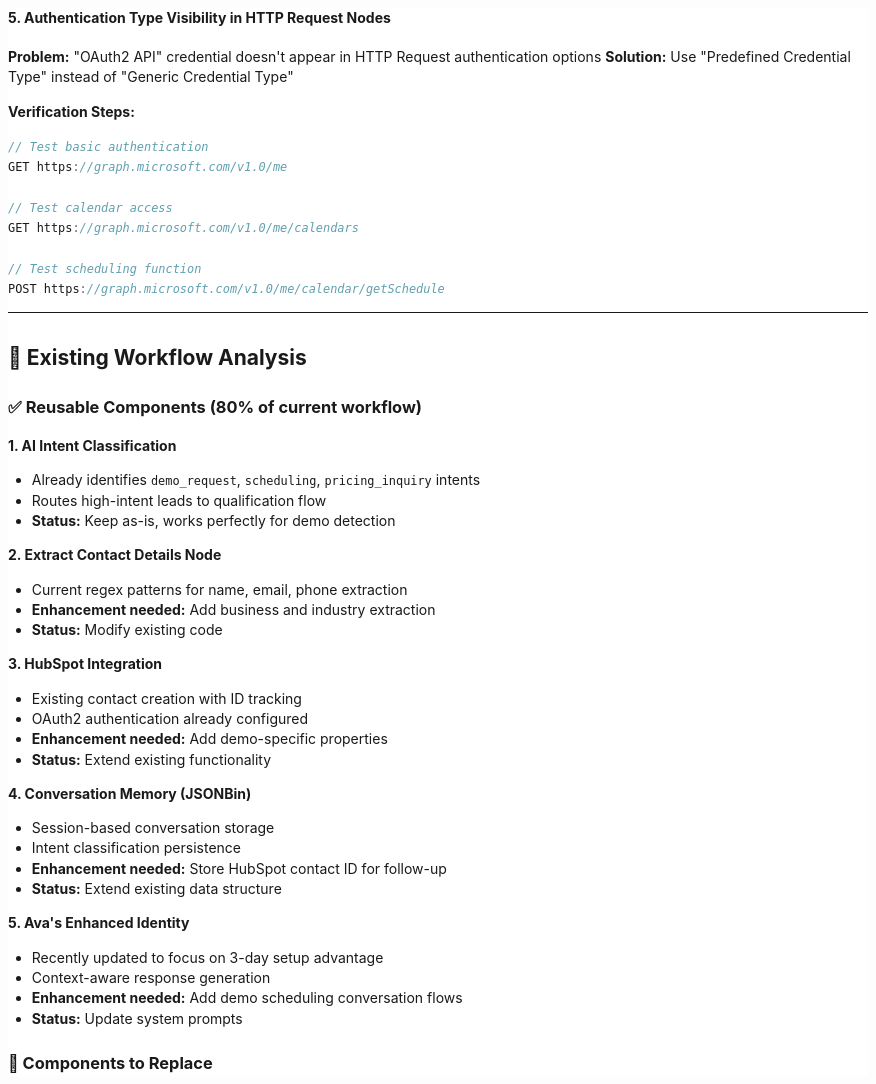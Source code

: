 #### 5. Authentication Type Visibility in HTTP Request Nodes
**Problem:** "OAuth2 API" credential doesn't appear in HTTP Request authentication options
**Solution:** Use "Predefined Credential Type" instead of "Generic Credential Type"

**Verification Steps:**
```javascript
// Test basic authentication
GET https://graph.microsoft.com/v1.0/me

// Test calendar access
GET https://graph.microsoft.com/v1.0/me/calendars

// Test scheduling function
POST https://graph.microsoft.com/v1.0/me/calendar/getSchedule
```

---

## 🔄 Existing Workflow Analysis

### ✅ Reusable Components (80% of current workflow)

**1. AI Intent Classification**
- Already identifies `demo_request`, `scheduling`, `pricing_inquiry` intents
- Routes high-intent leads to qualification flow
- **Status:** Keep as-is, works perfectly for demo detection

**2. Extract Contact Details Node**
- Current regex patterns for name, email, phone extraction
- **Enhancement needed:** Add business and industry extraction
- **Status:** Modify existing code

**3. HubSpot Integration**
- Existing contact creation with ID tracking
- OAuth2 authentication already configured  
- **Enhancement needed:** Add demo-specific properties
- **Status:** Extend existing functionality

**4. Conversation Memory (JSONBin)**
- Session-based conversation storage
- Intent classification persistence
- **Enhancement needed:** Store HubSpot contact ID for follow-up
- **Status:** Extend existing data structure

**5. Ava's Enhanced Identity**
- Recently updated to focus on 3-day setup advantage
- Context-aware response generation
- **Enhancement needed:** Add demo scheduling conversation flows
- **Status:** Update system prompts

### 🔄 Components to Replace
